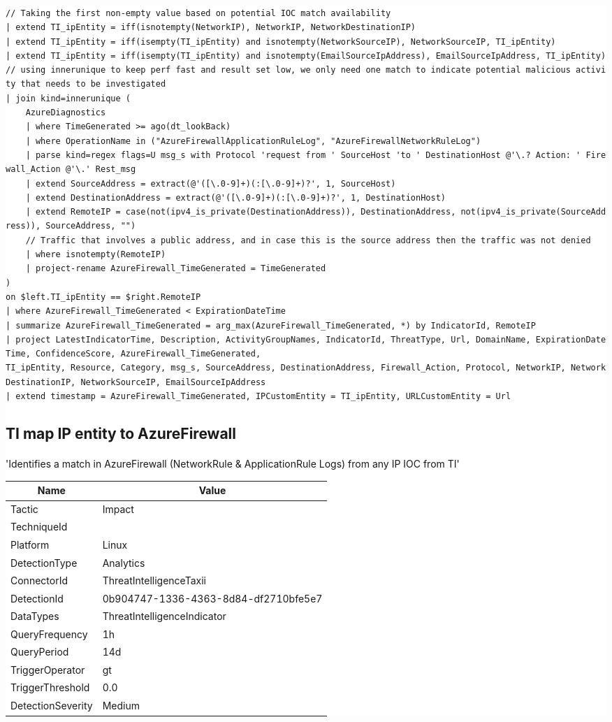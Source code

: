 ```kql
// Taking the first non-empty value based on potential IOC match availability
| extend TI_ipEntity = iff(isnotempty(NetworkIP), NetworkIP, NetworkDestinationIP)
| extend TI_ipEntity = iff(isempty(TI_ipEntity) and isnotempty(NetworkSourceIP), NetworkSourceIP, TI_ipEntity)
| extend TI_ipEntity = iff(isempty(TI_ipEntity) and isnotempty(EmailSourceIpAddress), EmailSourceIpAddress, TI_ipEntity)
// using innerunique to keep perf fast and result set low, we only need one match to indicate potential malicious activity that needs to be investigated
| join kind=innerunique (
    AzureDiagnostics
    | where TimeGenerated >= ago(dt_lookBack)
    | where OperationName in ("AzureFirewallApplicationRuleLog", "AzureFirewallNetworkRuleLog")
    | parse kind=regex flags=U msg_s with Protocol 'request from ' SourceHost 'to ' DestinationHost @'\.? Action: ' Firewall_Action @'\.' Rest_msg
    | extend SourceAddress = extract(@'([\.0-9]+)(:[\.0-9]+)?', 1, SourceHost)
    | extend DestinationAddress = extract(@'([\.0-9]+)(:[\.0-9]+)?', 1, DestinationHost)
    | extend RemoteIP = case(not(ipv4_is_private(DestinationAddress)), DestinationAddress, not(ipv4_is_private(SourceAddress)), SourceAddress, "")
    // Traffic that involves a public address, and in case this is the source address then the traffic was not denied
    | where isnotempty(RemoteIP)
    | project-rename AzureFirewall_TimeGenerated = TimeGenerated
)
on $left.TI_ipEntity == $right.RemoteIP
| where AzureFirewall_TimeGenerated < ExpirationDateTime
| summarize AzureFirewall_TimeGenerated = arg_max(AzureFirewall_TimeGenerated, *) by IndicatorId, RemoteIP
| project LatestIndicatorTime, Description, ActivityGroupNames, IndicatorId, ThreatType, Url, DomainName, ExpirationDateTime, ConfidenceScore, AzureFirewall_TimeGenerated,
TI_ipEntity, Resource, Category, msg_s, SourceAddress, DestinationAddress, Firewall_Action, Protocol, NetworkIP, NetworkDestinationIP, NetworkSourceIP, EmailSourceIpAddress
| extend timestamp = AzureFirewall_TimeGenerated, IPCustomEntity = TI_ipEntity, URLCustomEntity = Url

```

## TI map IP entity to AzureFirewall

'Identifies a match in AzureFirewall (NetworkRule & ApplicationRule Logs) from any IP IOC from TI'

|Name | Value |
| --- | --- |
|Tactic | Impact|
|TechniqueId | |
|Platform | Linux|
|DetectionType | Analytics |
|ConnectorId | ThreatIntelligenceTaxii |
|DetectionId | 0b904747-1336-4363-8d84-df2710bfe5e7 |
|DataTypes | ThreatIntelligenceIndicator |
|QueryFrequency | 1h |
|QueryPeriod | 14d |
|TriggerOperator | gt |
|TriggerThreshold | 0.0 |
|DetectionSeverity | Medium |